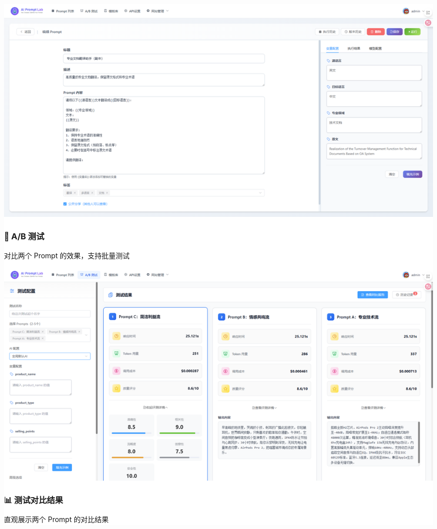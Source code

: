 <a href="img/prompt.png" target="_blank"><img src="img/prompt.png" alt="Prompt 列表"/></a>

### 🧪 A/B 测试
对比两个 Prompt 的效果，支持批量测试

<a href="img/abtest.png" target="_blank"><img src="img/abtest.png" alt="A/B 测试"/></a>

### 📊 测试对比结果
直观展示两个 Prompt 的对比结果
